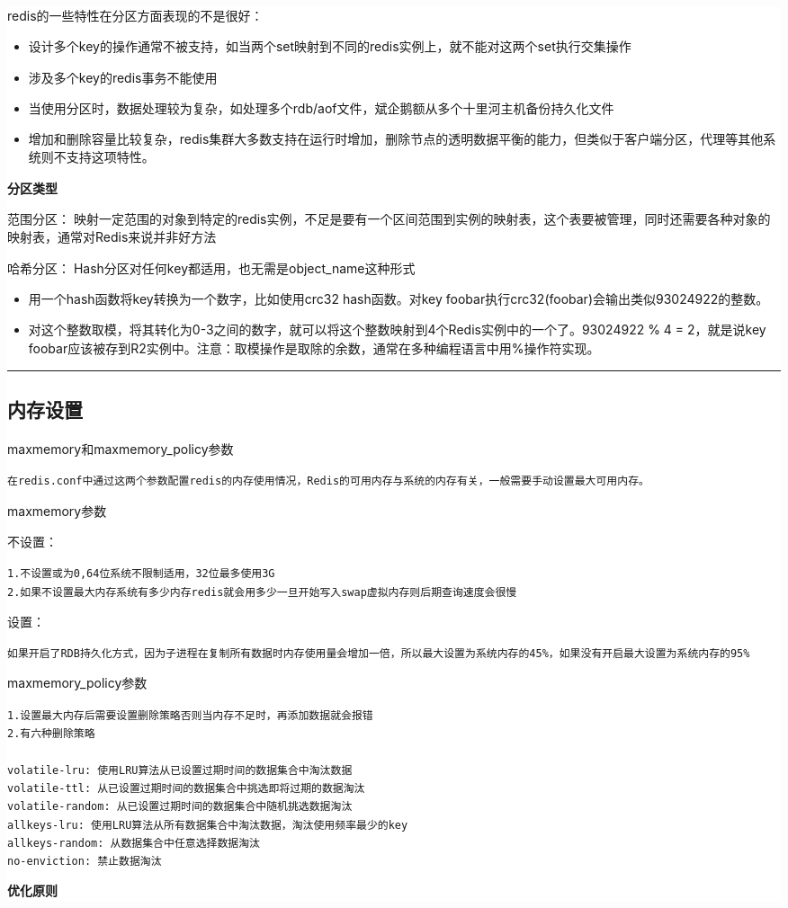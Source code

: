 redis的一些特性在分区方面表现的不是很好：

+ 设计多个key的操作通常不被支持，如当两个set映射到不同的redis实例上，就不能对这两个set执行交集操作

+ 涉及多个key的redis事务不能使用

+ 当使用分区时，数据处理较为复杂，如处理多个rdb/aof文件，斌企鹅额从多个十里河主机备份持久化文件

+ 增加和删除容量比较复杂，redis集群大多数支持在运行时增加，删除节点的透明数据平衡的能力，但类似于客户端分区，代理等其他系统则不支持这项特性。


**分区类型**

范围分区：
	映射一定范围的对象到特定的redis实例，不足是要有一个区间范围到实例的映射表，这个表要被管理，同时还需要各种对象的映射表，通常对Redis来说并非好方法

哈希分区：
	Hash分区对任何key都适用，也无需是object_name这种形式

+ 用一个hash函数将key转换为一个数字，比如使用crc32 hash函数。对key foobar执行crc32(foobar)会输出类似93024922的整数。

+ 对这个整数取模，将其转化为0-3之间的数字，就可以将这个整数映射到4个Redis实例中的一个了。93024922 % 4 = 2，就是说key foobar应该被存到R2实例中。注意：取模操作是取除的余数，通常在多种编程语言中用%操作符实现。





------

## 内存设置

maxmemory和maxmemory_policy参数

	在redis.conf中通过这两个参数配置redis的内存使用情况，Redis的可用内存与系统的内存有关，一般需要手动设置最大可用内存。

maxmemory参数

不设置：
	
	1.不设置或为0,64位系统不限制适用，32位最多使用3G
	2.如果不设置最大内存系统有多少内存redis就会用多少一旦开始写入swap虚拟内存则后期查询速度会很慢

设置：
	
	如果开启了RDB持久化方式，因为子进程在复制所有数据时内存使用量会增加一倍，所以最大设置为系统内存的45%，如果没有开启最大设置为系统内存的95%


maxmemory_policy参数

	1.设置最大内存后需要设置删除策略否则当内存不足时，再添加数据就会报错
	2.有六种删除策略
	
	volatile-lru: 使用LRU算法从已设置过期时间的数据集合中淘汰数据
	volatile-ttl: 从已设置过期时间的数据集合中挑选即将过期的数据淘汰
	volatile-random: 从已设置过期时间的数据集合中随机挑选数据淘汰
	allkeys-lru: 使用LRU算法从所有数据集合中淘汰数据，淘汰使用频率最少的key
	allkeys-random: 从数据集合中任意选择数据淘汰
	no-enviction: 禁止数据淘汰


**优化原则**
